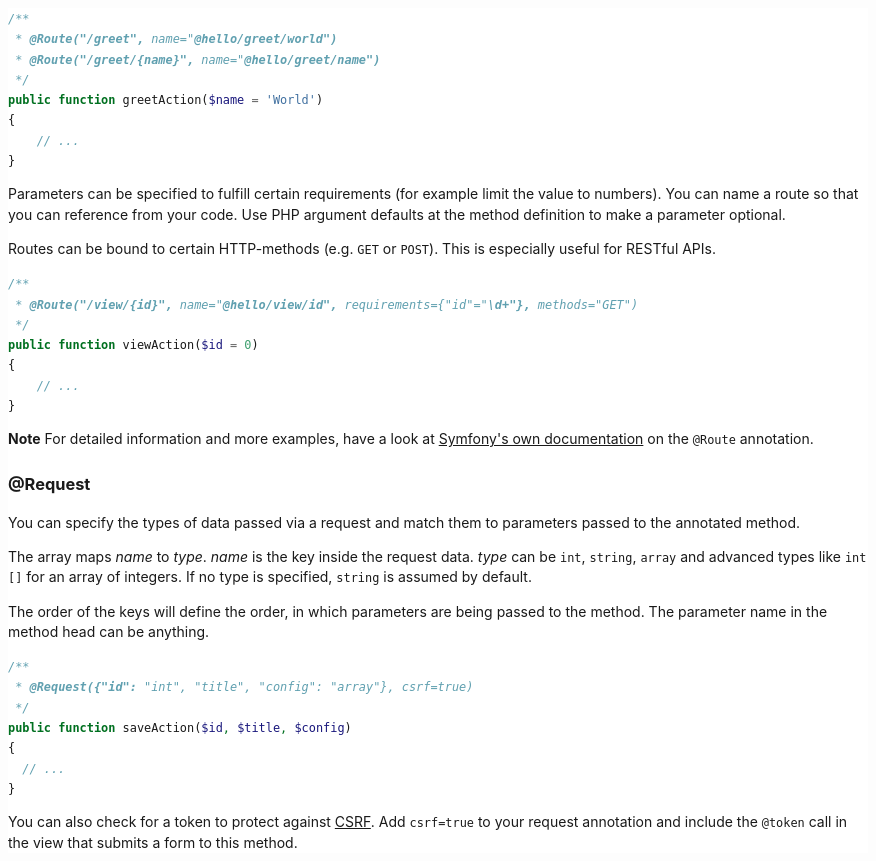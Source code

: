 ```php
/**
 * @Route("/greet", name="@hello/greet/world")
 * @Route("/greet/{name}", name="@hello/greet/name")
 */
public function greetAction($name = 'World')
{
    // ...
}
```

Parameters can be specified to fulfill certain requirements (for example limit the value to numbers). You can name a route so that you can reference from your code. Use PHP argument defaults at the method definition to make a parameter optional.

Routes can be bound to certain HTTP-methods (e.g. `GET` or `POST`). This is especially useful for RESTful APIs.

```php
/**
 * @Route("/view/{id}", name="@hello/view/id", requirements={"id"="\d+"}, methods="GET")
 */
public function viewAction($id = 0)
{
    // ...
}
```

**Note** For detailed information and more examples, have a look at [Symfony's own documentation](http://symfony.com/doc/current/bundles/SensioFrameworkExtraBundle/annotations/routing.html) on the `@Route` annotation.

### @Request
You can specify the types of data passed via a request and match them to parameters passed to the annotated method.

The array maps _name_ to _type_. _name_ is the key inside the request data. _type_ can be `int`, `string`, `array` and advanced types like `int[]` for an array of integers. If no type is specified, `string` is assumed by default.

The order of the keys will define the order, in which parameters are being passed to the method. The parameter name in the method head can be anything.

```php
/**
 * @Request({"id": "int", "title", "config": "array"}, csrf=true)
 */
public function saveAction($id, $title, $config)
{
  // ...
}
```

You can also check for a token to protect against [CSRF](http://en.wikipedia.org/wiki/Cross-site_request_forgery). Add `csrf=true` to your request annotation and include the `@token` call in the view that submits a form to this method.
